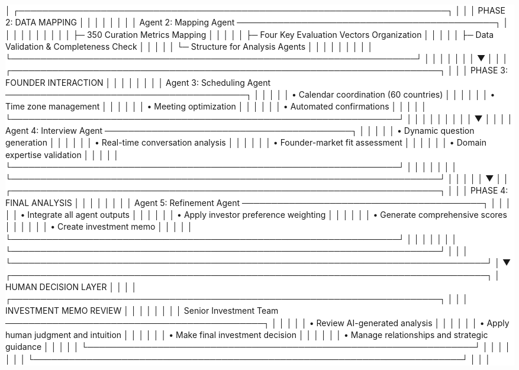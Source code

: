 │  ┌─────────────────────────────────────────────────────────────────────────┐   │
│  │                    PHASE 2: DATA MAPPING                               │   │
│  │                                                                         │   │
│  │  Agent 2: Mapping Agent ────────────────────────────────────────────┐  │   │
│  │  │                                                                  │  │   │
│  │  ├─ 350 Curation Metrics Mapping                                   │  │   │
│  │  ├─ Four Key Evaluation Vectors Organization                       │  │   │
│  │  ├─ Data Validation & Completeness Check                           │  │   │
│  │  └─ Structure for Analysis Agents                                  │  │   │
│  │                                                                     │  │   │
│  └─────────────────────────────────────────────────────────────────────┘  │   │
│                                      │                                     │   │
│                                      ▼                                     │   │
│  ┌─────────────────────────────────────────────────────────────────────────┐   │
│  │                    PHASE 3: FOUNDER INTERACTION                        │   │
│  │                                                                         │   │
│  │  Agent 3: Scheduling Agent ─────────────────────────────────────────┐  │   │
│  │  │ • Calendar coordination (60 countries)                          │  │   │
│  │  │ • Time zone management                                           │  │   │
│  │  │ • Meeting optimization                                           │  │   │
│  │  │ • Automated confirmations                                        │  │   │
│  │  └──────────────────────────────────────────────────────────────────┘  │   │
│  │                                      │                                 │   │
│  │                                      ▼                                 │   │
│  │  Agent 4: Interview Agent ──────────────────────────────────────────┐  │   │
│  │  │ • Dynamic question generation                                    │  │   │
│  │  │ • Real-time conversation analysis                                │  │   │
│  │  │ • Founder-market fit assessment                                  │  │   │
│  │  │ • Domain expertise validation                                    │  │   │
│  │  └──────────────────────────────────────────────────────────────────┘  │   │
│  │                                                                         │   │
│  └─────────────────────────────────────────────────────────────────────────┘   │
│                                      │                                         │
│                                      ▼                                         │
│  ┌─────────────────────────────────────────────────────────────────────────┐   │
│  │                    PHASE 4: FINAL ANALYSIS                             │   │
│  │                                                                         │   │
│  │  Agent 5: Refinement Agent ─────────────────────────────────────────┐  │   │
│  │  │ • Integrate all agent outputs                                    │  │   │
│  │  │ • Apply investor preference weighting                            │  │   │
│  │  │ • Generate comprehensive scores                                  │  │   │
│  │  │ • Create investment memo                                         │  │   │
│  │  └──────────────────────────────────────────────────────────────────┘  │   │
│  │                                                                         │   │
│  └─────────────────────────────────────────────────────────────────────────┘   │
│                                                                                 │
└─────────────────────────────────────────────────────────────────────────────────┘
                                        │
                                        ▼
┌─────────────────────────────────────────────────────────────────────────────────┐
│                             HUMAN DECISION LAYER                               │
│                                                                                 │
│  ┌─────────────────────────────────────────────────────────────────────────┐   │
│  │                     INVESTMENT MEMO REVIEW                              │   │
│  │                                                                         │   │
│  │  Senior Investment Team ────────────────────────────────────────────┐  │   │
│  │  │ • Review AI-generated analysis                                   │  │   │
│  │  │ • Apply human judgment and intuition                             │  │   │
│  │  │ • Make final investment decision                                 │  │   │
│  │  │ • Manage relationships and strategic guidance                    │  │   │
│  │  └──────────────────────────────────────────────────────────────────┘  │   │
│  │                                                                         │   │
│  └─────────────────────────────────────────────────────────────────────────┘   │
│                                                                                 │